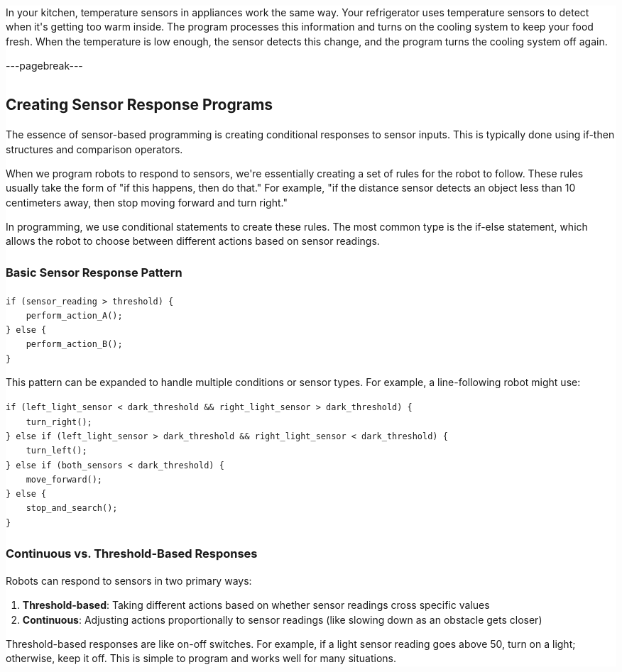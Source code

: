 In your kitchen, temperature sensors in appliances work the same way. Your refrigerator uses temperature sensors to detect when it's getting too warm inside. The program processes this information and turns on the cooling system to keep your food fresh. When the temperature is low enough, the sensor detects this change, and the program turns the cooling system off again.

---pagebreak---

## Creating Sensor Response Programs

The essence of sensor-based programming is creating conditional responses to sensor inputs. This is typically done using if-then structures and comparison operators.

When we program robots to respond to sensors, we're essentially creating a set of rules for the robot to follow. These rules usually take the form of "if this happens, then do that." For example, "if the distance sensor detects an object less than 10 centimeters away, then stop moving forward and turn right."

In programming, we use conditional statements to create these rules. The most common type is the if-else statement, which allows the robot to choose between different actions based on sensor readings.

### Basic Sensor Response Pattern

```
if (sensor_reading > threshold) {
    perform_action_A();
} else {
    perform_action_B();
}
```

This pattern can be expanded to handle multiple conditions or sensor types. For example, a line-following robot might use:

```
if (left_light_sensor < dark_threshold && right_light_sensor > dark_threshold) {
    turn_right();
} else if (left_light_sensor > dark_threshold && right_light_sensor < dark_threshold) {
    turn_left();
} else if (both_sensors < dark_threshold) {
    move_forward();
} else {
    stop_and_search();
}
```

### Continuous vs. Threshold-Based Responses

Robots can respond to sensors in two primary ways:
1. **Threshold-based**: Taking different actions based on whether sensor readings cross specific values
2. **Continuous**: Adjusting actions proportionally to sensor readings (like slowing down as an obstacle gets closer)

Threshold-based responses are like on-off switches. For example, if a light sensor reading goes above 50, turn on a light; otherwise, keep it off. This is simple to program and works well for many situations.
